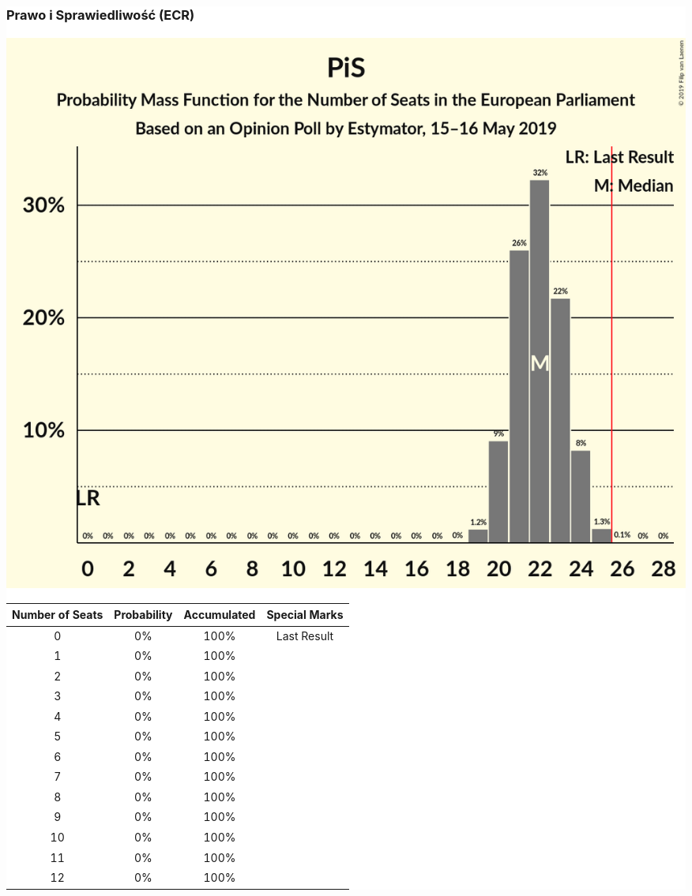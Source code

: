 ### Prawo i Sprawiedliwość (ECR)

![Graph with seats probability mass function not yet produced](2019-05-16-Estymator-coalitions-seats-pmf-pis.png "Seats Probability Mass Function")

| Number of Seats | Probability | Accumulated | Special Marks |
|:---------------:|:-----------:|:-----------:|:-------------:|
| 0 | 0% | 100% | Last Result |
| 1 | 0% | 100% |  |
| 2 | 0% | 100% |  |
| 3 | 0% | 100% |  |
| 4 | 0% | 100% |  |
| 5 | 0% | 100% |  |
| 6 | 0% | 100% |  |
| 7 | 0% | 100% |  |
| 8 | 0% | 100% |  |
| 9 | 0% | 100% |  |
| 10 | 0% | 100% |  |
| 11 | 0% | 100% |  |
| 12 | 0% | 100% |  |